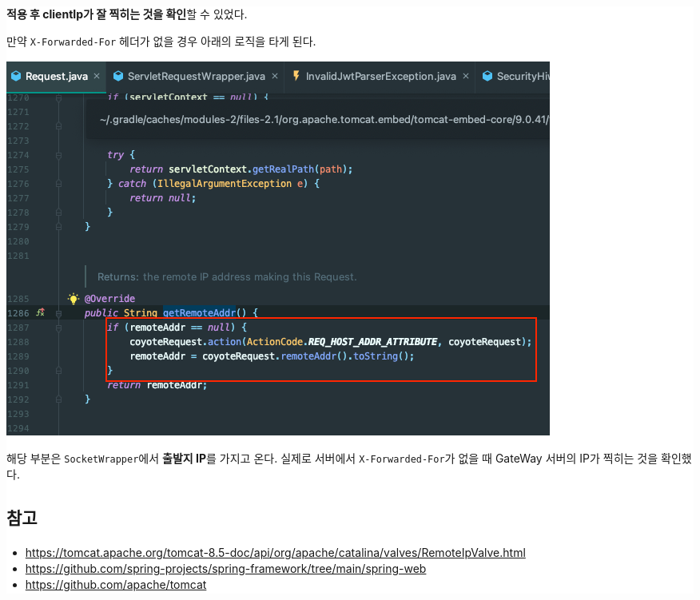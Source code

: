 **적용 후 clientIp가 잘 찍히는 것을 확인**할 수 있었다.

만약 `X-Forwarded-For` 헤더가 없을 경우 아래의 로직을 타게 된다.

![img_18.png](images/img_18.png)

해당 부분은 `SocketWrapper`에서 **출발지 IP**를 가지고 온다. 실제로 서버에서 `X-Forwarded-For`가 없을 때 GateWay 서버의 IP가 찍히는 것을 확인했다.

## 참고
- https://tomcat.apache.org/tomcat-8.5-doc/api/org/apache/catalina/valves/RemoteIpValve.html
- https://github.com/spring-projects/spring-framework/tree/main/spring-web
- https://github.com/apache/tomcat



